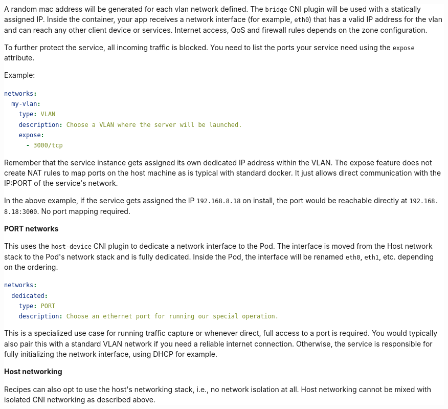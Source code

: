A random mac address will be generated for each vlan network defined. The `bridge` CNI plugin will be used with a
statically assigned IP. Inside the container, your app receives a network interface (for example, `eth0`) that has
a valid IP address for the vlan and can reach any other client device or services. Internet access, QoS and firewall
rules depends on the zone configuration.

To further protect the service, all incoming traffic is blocked. You need to list the ports your service need using the
`expose` attribute.

Example:

```yaml
networks:
  my-vlan:
    type: VLAN
    description: Choose a VLAN where the server will be launched.
    expose:
      - 3000/tcp
```

Remember that the service instance gets assigned its own dedicated IP address within the VLAN. The expose feature does
not create NAT rules to map ports on the host machine as is typical with standard docker. It just allows direct
communication with the IP:PORT of the service's network.

In the above example, if the service gets assigned the IP `192.168.8.18` on install, the port would be reachable
directly at `192.168.8.18:3000`. No port mapping required.

**PORT networks**

This uses the `host-device` CNI plugin to dedicate a network interface to the Pod. The interface is moved from the 
Host network stack to the Pod's network stack and is fully dedicated. Inside the Pod, the interface will be renamed
`eth0`, `eth1`, etc. depending on the ordering.

```yaml
networks:
  dedicated:
    type: PORT
    description: Choose an ethernet port for running our special operation.
```

This is a specialized use case for running traffic capture or whenever direct, full access to a port is required. You
would typically also pair this with a standard VLAN network if you need a reliable internet connection. Otherwise,
the service is responsible for fully initializing the network interface, using DHCP for example.

**Host networking**

Recipes can also opt to use the host's networking stack, i.e., no network isolation at all. Host networking cannot be
mixed with isolated CNI networking as described above.
